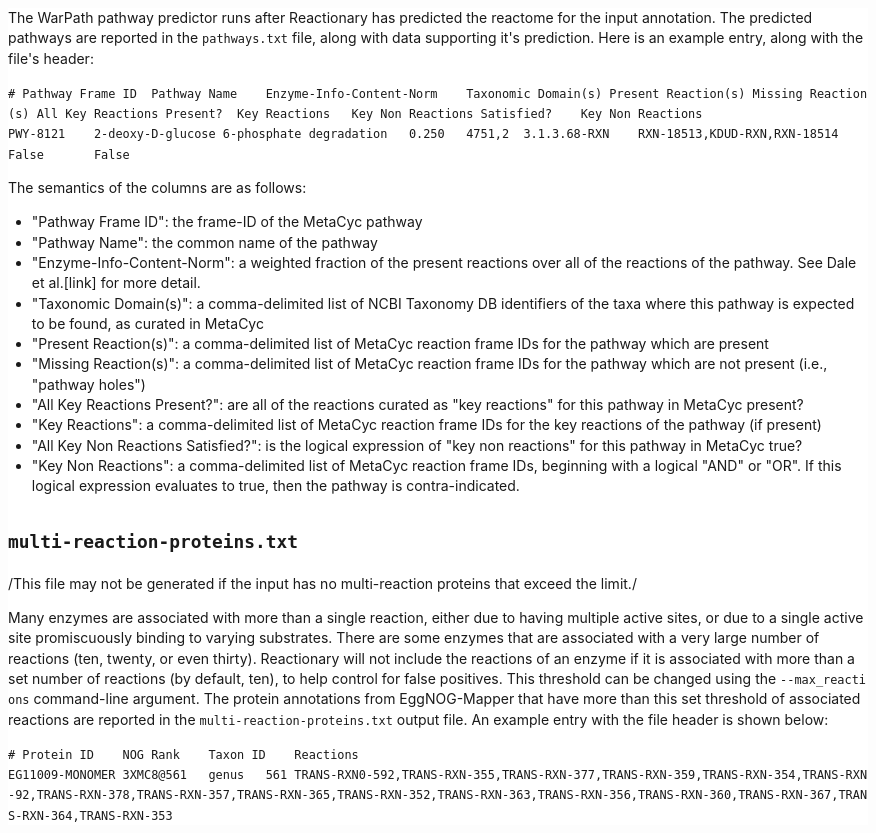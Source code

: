 The WarPath pathway predictor runs after Reactionary has predicted the
reactome for the input annotation. The predicted pathways are reported
in the `pathways.txt` file, along with data supporting it's prediction. Here is an example entry, along with the
file's header:

```
# Pathway Frame ID	Pathway Name	Enzyme-Info-Content-Norm	Taxonomic Domain(s)	Present Reaction(s)	Missing Reaction(s)	All Key Reactions Present?	Key Reactions	Key Non Reactions Satisfied?	Key Non Reactions
PWY-8121	2-deoxy-D-glucose 6-phosphate degradation	0.250	4751,2	3.1.3.68-RXN	RXN-18513,KDUD-RXN,RXN-18514	False		False	
```

The semantics of the columns are as follows:
* "Pathway Frame ID": the frame-ID of the MetaCyc pathway
* "Pathway Name": the common name of the pathway
* "Enzyme-Info-Content-Norm": a weighted fraction of the present reactions over all of the reactions of the pathway. See Dale et al.[link] for more detail.
* "Taxonomic Domain(s)": a comma-delimited list of NCBI Taxonomy DB identifiers of the taxa where this pathway is expected to be found, as curated in MetaCyc
* "Present Reaction(s)": a comma-delimited list of MetaCyc reaction frame IDs for the pathway which are present
* "Missing Reaction(s)": a comma-delimited list of MetaCyc reaction frame IDs for the pathway which are not present (i.e., "pathway holes")
* "All Key Reactions Present?": are all of the reactions curated as "key reactions" for this pathway in MetaCyc present?
* "Key Reactions": a comma-delimited list of MetaCyc reaction frame IDs for the key reactions of the pathway (if present)
* "All Key Non Reactions Satisfied?": is the logical expression of "key non reactions" for this pathway in MetaCyc true?
* "Key Non Reactions": a comma-delimited list of MetaCyc reaction frame IDs, beginning with a logical "AND" or "OR". If this logical expression evaluates to true, then the pathway is contra-indicated.


## `multi-reaction-proteins.txt`

/This file may not be generated if the input has no multi-reaction proteins that exceed the limit./

Many enzymes are associated with more than a single reaction, either
due to having multiple active sites, or due to a single active site
promiscuously binding to varying substrates. There are some enzymes
that are associated with a very large number of reactions (ten,
twenty, or even thirty). Reactionary will not include the
reactions of an enzyme if it is associated with more than a set number
of reactions (by default, ten), to help control for false
positives. This threshold can be changed using the `--max_reactions`
command-line argument. The protein annotations from EggNOG-Mapper that
have more than this set threshold of associated reactions are reported
in the `multi-reaction-proteins.txt` output file. An example entry
with the file header is shown below:

```
# Protein ID	NOG	Rank	Taxon ID	Reactions
EG11009-MONOMER	3XMC8@561	genus	561	TRANS-RXN0-592,TRANS-RXN-355,TRANS-RXN-377,TRANS-RXN-359,TRANS-RXN-354,TRANS-RXN-92,TRANS-RXN-378,TRANS-RXN-357,TRANS-RXN-365,TRANS-RXN-352,TRANS-RXN-363,TRANS-RXN-356,TRANS-RXN-360,TRANS-RXN-367,TRANS-RXN-364,TRANS-RXN-353
```

